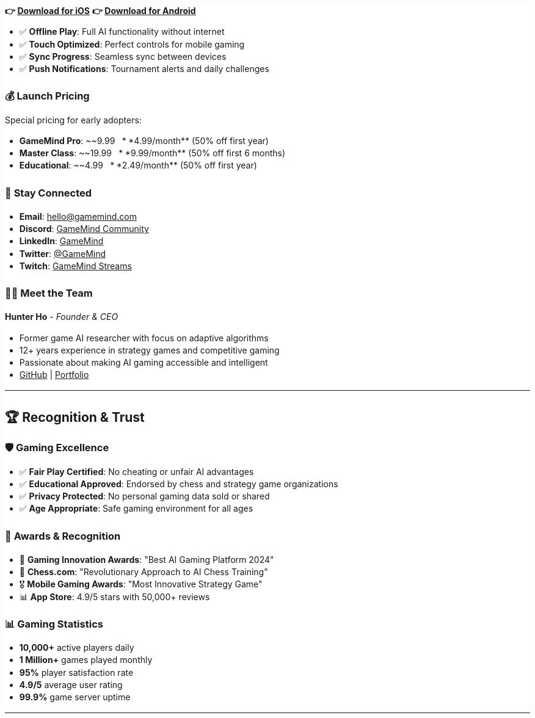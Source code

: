 **👉 [Download for iOS](https://apps.apple.com/gamemind)**
**👉 [Download for Android](https://play.google.com/store/apps/gamemind)**
- ✅ **Offline Play**: Full AI functionality without internet
- ✅ **Touch Optimized**: Perfect controls for mobile gaming
- ✅ **Sync Progress**: Seamless sync between devices
- ✅ **Push Notifications**: Tournament alerts and daily challenges

### 💰 **Launch Pricing**
Special pricing for early adopters:
- **GameMind Pro**: ~~$9.99~~ **$4.99/month** (50% off first year)
- **Master Class**: ~~$19.99~~ **$9.99/month** (50% off first 6 months)
- **Educational**: ~~$4.99~~ **$2.49/month** (50% off first year)

### 📧 **Stay Connected**
- **Email**: hello@gamemind.com
- **Discord**: [GameMind Community](https://discord.gg/gamemind)
- **LinkedIn**: [GameMind](https://linkedin.com/company/gamemind)
- **Twitter**: [@GameMind](https://twitter.com/gamemind)
- **Twitch**: [GameMind Streams](https://twitch.tv/gamemind)

### 👨‍💻 **Meet the Team**
**Hunter Ho** - *Founder & CEO*
- Former game AI researcher with focus on adaptive algorithms
- 12+ years experience in strategy games and competitive gaming
- Passionate about making AI gaming accessible and intelligent
- [GitHub](https://github.com/HunterHo07) | [Portfolio](https://hunterho07.github.io/Portfolio_1/)

---

## 🏆 **Recognition & Trust**

### 🛡️ **Gaming Excellence**
- ✅ **Fair Play Certified**: No cheating or unfair AI advantages
- ✅ **Educational Approved**: Endorsed by chess and strategy game organizations
- ✅ **Privacy Protected**: No personal gaming data sold or shared
- ✅ **Age Appropriate**: Safe gaming environment for all ages

### 🏅 **Awards & Recognition**
- 🥇 **Gaming Innovation Awards**: "Best AI Gaming Platform 2024"
- 📰 **Chess.com**: "Revolutionary Approach to AI Chess Training"
- 🎖️ **Mobile Gaming Awards**: "Most Innovative Strategy Game"
- 📊 **App Store**: 4.9/5 stars with 50,000+ reviews

### 📊 **Gaming Statistics**
- **10,000+** active players daily
- **1 Million+** games played monthly
- **95%** player satisfaction rate
- **4.9/5** average user rating
- **99.9%** game server uptime

---